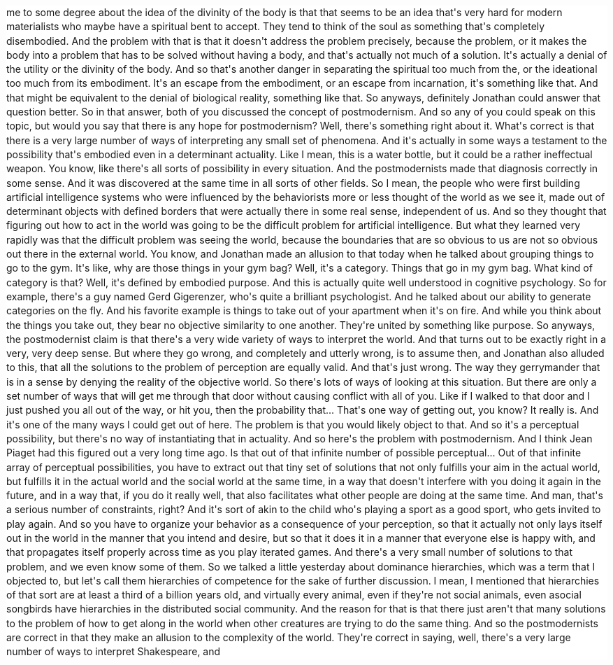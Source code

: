 me to some degree about the idea of the divinity of the body is that that seems to be an idea that's very hard for modern materialists who maybe have a spiritual bent to accept. They tend to think of the soul as something that's completely disembodied. And the problem with that is that it doesn't address the problem precisely, because the problem, or it makes the body into a problem that has to be solved without having a body, and that's actually not much of a solution. It's actually a denial of the utility or the divinity of the body. And so that's another danger in separating the spiritual too much from the, or the ideational too much from its embodiment. It's an escape from the embodiment, or an escape from incarnation, it's something like that. And that might be equivalent to the denial of biological reality, something like that. So anyways, definitely Jonathan could answer that question better. So in that answer, both of you discussed the concept of postmodernism. And so any of you could speak on this topic, but would you say that there is any hope for postmodernism? Well, there's something right about it. What's correct is that there is a very large number of ways of interpreting any small set of phenomena. And it's actually in some ways a testament to the possibility that's embodied even in a determinant actuality. Like I mean, this is a water bottle, but it could be a rather ineffectual weapon. You know, like there's all sorts of possibility in every situation. And the postmodernists made that diagnosis correctly in some sense. And it was discovered at the same time in all sorts of other fields. So I mean, the people who were first building artificial intelligence systems who were influenced by the behaviorists more or less thought of the world as we see it, made out of determinant objects with defined borders that were actually there in some real sense, independent of us. And so they thought that figuring out how to act in the world was going to be the difficult problem for artificial intelligence. But what they learned very rapidly was that the difficult problem was seeing the world, because the boundaries that are so obvious to us are not so obvious out there in the external world. You know, and Jonathan made an allusion to that today when he talked about grouping things to go to the gym. It's like, why are those things in your gym bag? Well, it's a category. Things that go in my gym bag. What kind of category is that? Well, it's defined by embodied purpose. And this is actually quite well understood in cognitive psychology. So for example, there's a guy named Gerd Gigerenzer, who's quite a brilliant psychologist. And he talked about our ability to generate categories on the fly. And his favorite example is things to take out of your apartment when it's on fire. And while you think about the things you take out, they bear no objective similarity to one another. They're united by something like purpose. So anyways, the postmodernist claim is that there's a very wide variety of ways to interpret the world. And that turns out to be exactly right in a very, very deep sense. But where they go wrong, and completely and utterly wrong, is to assume then, and Jonathan also alluded to this, that all the solutions to the problem of perception are equally valid. And that's just wrong. The way they gerrymander that is in a sense by denying the reality of the objective world. So there's lots of ways of looking at this situation. But there are only a set number of ways that will get me through that door without causing conflict with all of you. Like if I walked to that door and I just pushed you all out of the way, or hit you, then the probability that... That's one way of getting out, you know? It really is. And it's one of the many ways I could get out of here. The problem is that you would likely object to that. And so it's a perceptual possibility, but there's no way of instantiating that in actuality. And so here's the problem with postmodernism. And I think Jean Piaget had this figured out a very long time ago. Is that out of that infinite number of possible perceptual... Out of that infinite array of perceptual possibilities, you have to extract out that tiny set of solutions that not only fulfills your aim in the actual world, but fulfills it in the actual world and the social world at the same time, in a way that doesn't interfere with you doing it again in the future, and in a way that, if you do it really well, that also facilitates what other people are doing at the same time. And man, that's a serious number of constraints, right? And it's sort of akin to the child who's playing a sport as a good sport, who gets invited to play again. And so you have to organize your behavior as a consequence of your perception, so that it actually not only lays itself out in the world in the manner that you intend and desire, but so that it does it in a manner that everyone else is happy with, and that propagates itself properly across time as you play iterated games. And there's a very small number of solutions to that problem, and we even know some of them. So we talked a little yesterday about dominance hierarchies, which was a term that I objected to, but let's call them hierarchies of competence for the sake of further discussion. I mean, I mentioned that hierarchies of that sort are at least a third of a billion years old, and virtually every animal, even if they're not social animals, even asocial songbirds have hierarchies in the distributed social community. And the reason for that is that there just aren't that many solutions to the problem of how to get along in the world when other creatures are trying to do the same thing. And so the postmodernists are correct in that they make an allusion to the complexity of the world. They're correct in saying, well, there's a very large number of ways to interpret Shakespeare, and